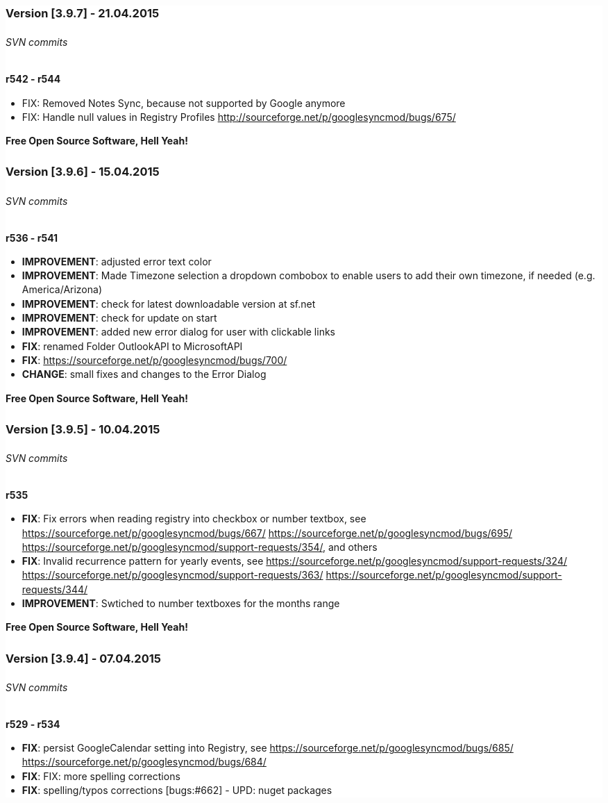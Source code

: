 ### Version [3.9.7] - 21.04.2015

###### SVN commits
**r542 - r544**

  - FIX: Removed Notes Sync, because not supported by Google anymore
  - FIX: Handle null values in Registry Profiles http://sourceforge.net/p/googlesyncmod/bugs/675/

**Free Open Source Software, Hell Yeah!**

### Version [3.9.6] - 15.04.2015

###### SVN commits
**r536 - r541**

  - **IMPROVEMENT**: adjusted error text color
  - **IMPROVEMENT**: Made Timezone selection a dropdown combobox to enable users to add their own timezone, if needed (e.g. America/Arizona)
  - **IMPROVEMENT**: check for latest downloadable version at sf.net
  - **IMPROVEMENT**: check for update on start
  - **IMPROVEMENT**: added new error dialog for user with clickable links
  - **FIX**: renamed Folder OutlookAPI to MicrosoftAPI
  - **FIX**: https://sourceforge.net/p/googlesyncmod/bugs/700/
  - **CHANGE**: small fixes and changes to the Error Dialog

**Free Open Source Software, Hell Yeah!**

### Version [3.9.5] - 10.04.2015

###### SVN commits
**r535**

  - **FIX**: Fix errors when reading registry into checkbox or number textbox, see
  https://sourceforge.net/p/googlesyncmod/bugs/667/
  https://sourceforge.net/p/googlesyncmod/bugs/695/
  https://sourceforge.net/p/googlesyncmod/support-requests/354/, and others
  - **FIX**: Invalid recurrence pattern for yearly events, see
  https://sourceforge.net/p/googlesyncmod/support-requests/324/
  https://sourceforge.net/p/googlesyncmod/support-requests/363/
  https://sourceforge.net/p/googlesyncmod/support-requests/344/
  - **IMPROVEMENT**: Swtiched to number textboxes for the months range

**Free Open Source Software, Hell Yeah!**

### Version [3.9.4] - 07.04.2015

###### SVN commits
**r529 - r534**
  - **FIX**: persist GoogleCalendar setting into Registry, see
	https://sourceforge.net/p/googlesyncmod/bugs/685/
	https://sourceforge.net/p/googlesyncmod/bugs/684/
  - **FIX**: FIX: more spelling corrections 
  - **FIX**: spelling/typos corrections [bugs:#662] - UPD: nuget packages 


[3.9.2]: http://sourceforge.net/projects/googlesyncmod/files/Releases/3.9.2/SetupGCSM-3.9.2.msi/download 
[3.9.1]: http://sourceforge.net/projects/googlesyncmod/files/Releases/3.9.1/SetupGCSM-3.9.1.msi/download